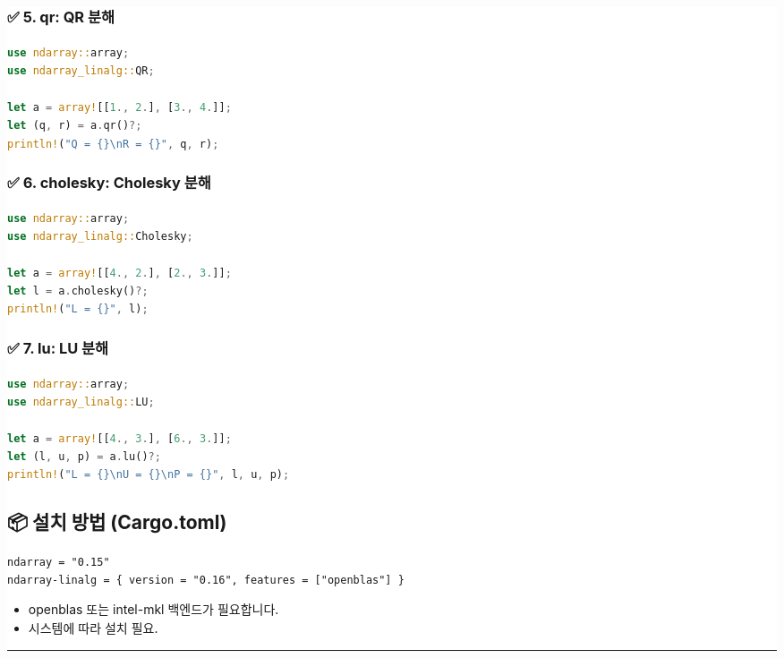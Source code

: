 
### ✅ 5. qr: QR 분해
```rust
use ndarray::array;
use ndarray_linalg::QR;

let a = array![[1., 2.], [3., 4.]];
let (q, r) = a.qr()?;
println!("Q = {}\nR = {}", q, r);
```


### ✅ 6. cholesky: Cholesky 분해
```rust
use ndarray::array;
use ndarray_linalg::Cholesky;

let a = array![[4., 2.], [2., 3.]];
let l = a.cholesky()?;
println!("L = {}", l);
```


### ✅ 7. lu: LU 분해
```rust
use ndarray::array;
use ndarray_linalg::LU;

let a = array![[4., 3.], [6., 3.]];
let (l, u, p) = a.lu()?;
println!("L = {}\nU = {}\nP = {}", l, u, p);
```


## 📦 설치 방법 (Cargo.toml)
```
ndarray = "0.15"
ndarray-linalg = { version = "0.16", features = ["openblas"] }
```
- openblas 또는 intel-mkl 백엔드가 필요합니다. 
- 시스템에 따라 설치 필요.

---




